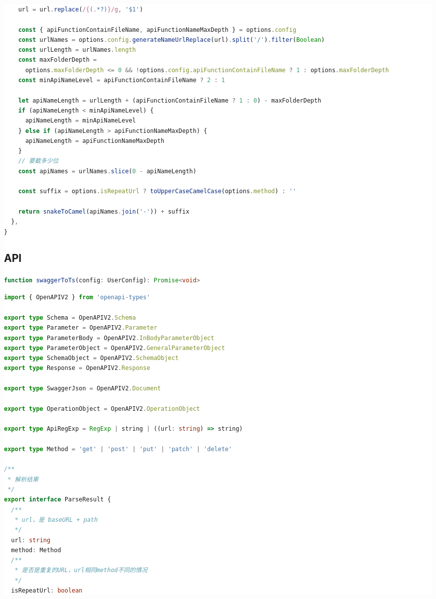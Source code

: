 ```ts
    url = url.replace(/{(.*?)}/g, '$1')

    const { apiFunctionContainFileName, apiFunctionNameMaxDepth } = options.config
    const urlNames = options.config.generateNameUrlReplace(url).split('/').filter(Boolean)
    const urlLength = urlNames.length
    const maxFolderDepth =
      options.maxFolderDepth <= 0 && !options.config.apiFunctionContainFileName ? 1 : options.maxFolderDepth
    const minApiNameLevel = apiFunctionContainFileName ? 2 : 1

    let apiNameLength = urlLength + (apiFunctionContainFileName ? 1 : 0) - maxFolderDepth
    if (apiNameLength < minApiNameLevel) {
      apiNameLength = minApiNameLevel
    } else if (apiNameLength > apiFunctionNameMaxDepth) {
      apiNameLength = apiFunctionNameMaxDepth
    }
    // 要截多少位
    const apiNames = urlNames.slice(0 - apiNameLength)

    const suffix = options.isRepeatUrl ? toUpperCaseCamelCase(options.method) : ''

    return snakeToCamel(apiNames.join('-')) + suffix
  },
}
```

## API

```ts
function swaggerToTs(config: UserConfig): Promise<void>
```

```ts
import { OpenAPIV2 } from 'openapi-types'

export type Schema = OpenAPIV2.Schema
export type Parameter = OpenAPIV2.Parameter
export type ParameterBody = OpenAPIV2.InBodyParameterObject
export type ParameterObject = OpenAPIV2.GeneralParameterObject
export type SchemaObject = OpenAPIV2.SchemaObject
export type Response = OpenAPIV2.Response

export type SwaggerJson = OpenAPIV2.Document

export type OperationObject = OpenAPIV2.OperationObject

export type ApiRegExp = RegExp | string | ((url: string) => string)

export type Method = 'get' | 'post' | 'put' | 'patch' | 'delete'

/**
 * 解析结果
 */
export interface ParseResult {
  /**
   * url，是 baseURL + path
   */
  url: string
  method: Method
  /**
   * 是否是重复的URL，url相同method不同的情况
   */
  isRepeatUrl: boolean

```